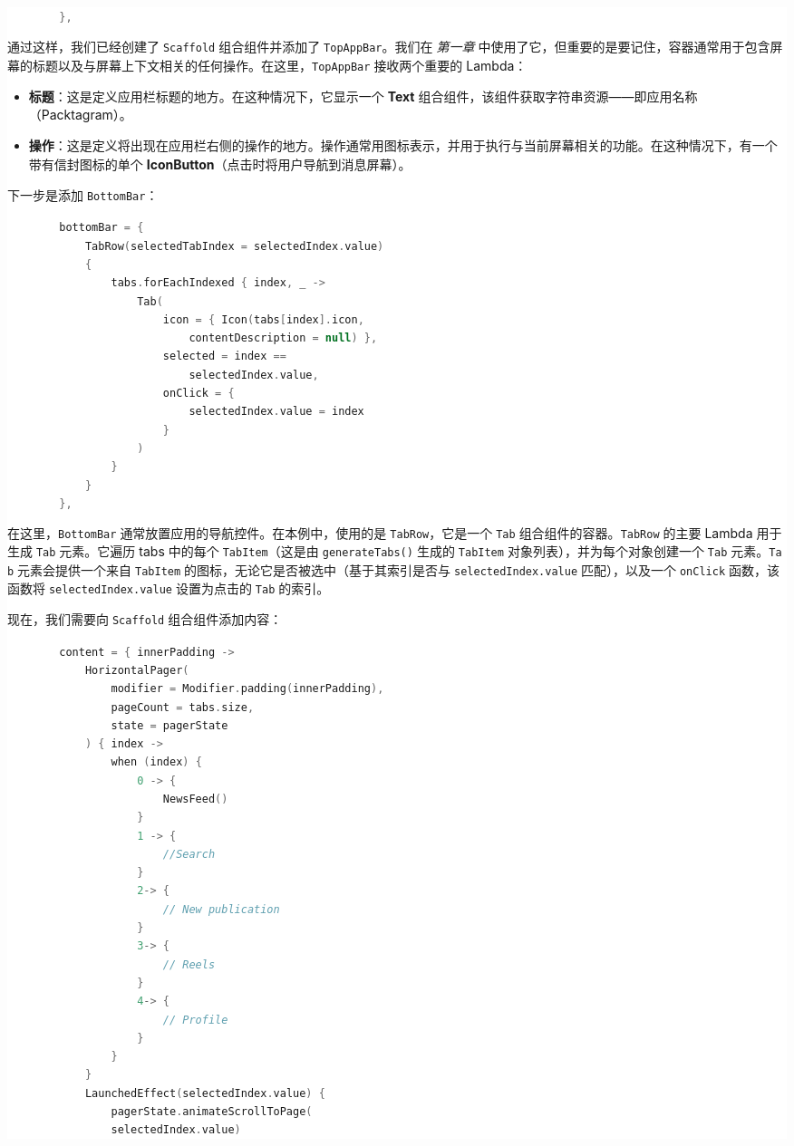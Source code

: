 ```kt
        },
```

通过这样，我们已经创建了 `Scaffold` 组合组件并添加了 `TopAppBar`。我们在 *第一章* 中使用了它，但重要的是要记住，容器通常用于包含屏幕的标题以及与屏幕上下文相关的任何操作。在这里，`TopAppBar` 接收两个重要的 Lambda：

+   **标题**：这是定义应用栏标题的地方。在这种情况下，它显示一个 **Text** 组合组件，该组件获取字符串资源——即应用名称（Packtagram）。

+   **操作**：这是定义将出现在应用栏右侧的操作的地方。操作通常用图标表示，并用于执行与当前屏幕相关的功能。在这种情况下，有一个带有信封图标的单个 **IconButton**（点击时将用户导航到消息屏幕）。

下一步是添加 `BottomBar`：

```kt
        bottomBar = {
            TabRow(selectedTabIndex = selectedIndex.value)
            {
                tabs.forEachIndexed { index, _ ->
                    Tab(
                        icon = { Icon(tabs[index].icon,
                            contentDescription = null) },
                        selected = index ==
                            selectedIndex.value,
                        onClick = {
                            selectedIndex.value = index
                        }
                    )
                }
            }
        },
```

在这里，`BottomBar` 通常放置应用的导航控件。在本例中，使用的是 `TabRow`，它是一个 `Tab` 组合组件的容器。`TabRow` 的主要 Lambda 用于生成 `Tab` 元素。它遍历 tabs 中的每个 `TabItem`（这是由 `generateTabs()` 生成的 `TabItem` 对象列表），并为每个对象创建一个 `Tab` 元素。`Tab` 元素会提供一个来自 `TabItem` 的图标，无论它是否被选中（基于其索引是否与 `selectedIndex.value` 匹配），以及一个 `onClick` 函数，该函数将 `selectedIndex.value` 设置为点击的 `Tab` 的索引。

现在，我们需要向 `Scaffold` 组合组件添加内容：

```kt
        content = { innerPadding ->
            HorizontalPager(
                modifier = Modifier.padding(innerPadding),
                pageCount = tabs.size,
                state = pagerState
            ) { index ->
                when (index) {
                    0 -> {
                        NewsFeed()
                    }
                    1 -> {
                        //Search
                    }
                    2-> {
                        // New publication
                    }
                    3-> {
                        // Reels
                    }
                    4-> {
                        // Profile
                    }
                }
            }
            LaunchedEffect(selectedIndex.value) {
                pagerState.animateScrollToPage(
                selectedIndex.value)
```